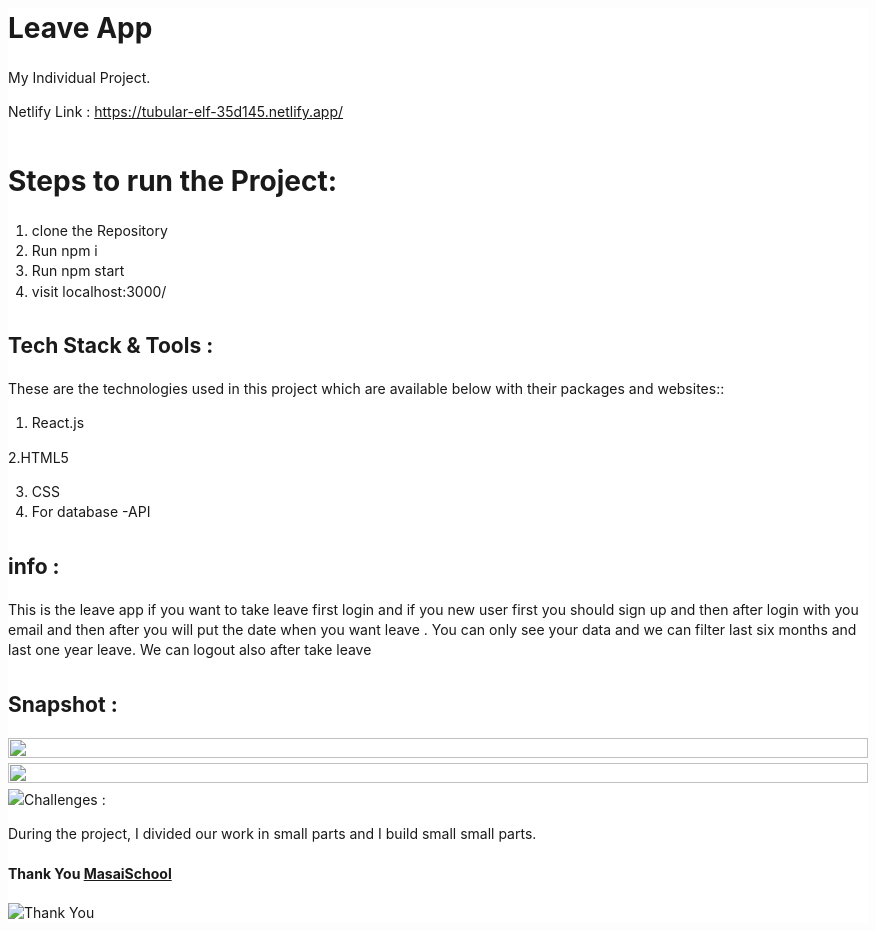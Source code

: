 # Leave App
My Individual Project.


Netlify Link :
https://tubular-elf-35d145.netlify.app/

# Steps to run the Project:
1. clone the Repository
2. Run npm i 
3. Run npm start
4. visit localhost:3000/

## Tech Stack & Tools :
These are the technologies used in this project which are available below with their packages and websites::

1. React.js

2.HTML5

3. CSS
4. For database -API





## info :
This is the leave app if you want to take leave first login and if you new user first you should sign up and then after login with you email and then after you will put the date when you want leave . You can only see your data and we can filter last six months and last one year leave. We can logout also after take leave

## Snapshot :
<img src="https://1drv.ms/u/s!ArXbQPNnrqWqlGGLwpRFmbshTHRw?e=UJRphm" style="width:100%;height:90%">
<img src="https://user-images.githubusercontent.com/99671890/171990118-0356252f-a1bc-4114-820c-2ae38526aec3.png" style="width:100%;height:90%">
<img src="https://user-images.githubusercontent.com/99671890/171989871-c2531930-3a78-4917-b72d-739c54e92de5.png" style="width:100%;height:90%>



## Challenges :
During the project, I divided our work in small parts and I build small small parts.


#### Thank You [MasaiSchool](https://www.masaischool.com/ "home") 


![Thank You](https://i.pinimg.com/originals/6d/cf/b8/6dcfb88b94b8d51496551f27145a829c.gif)

